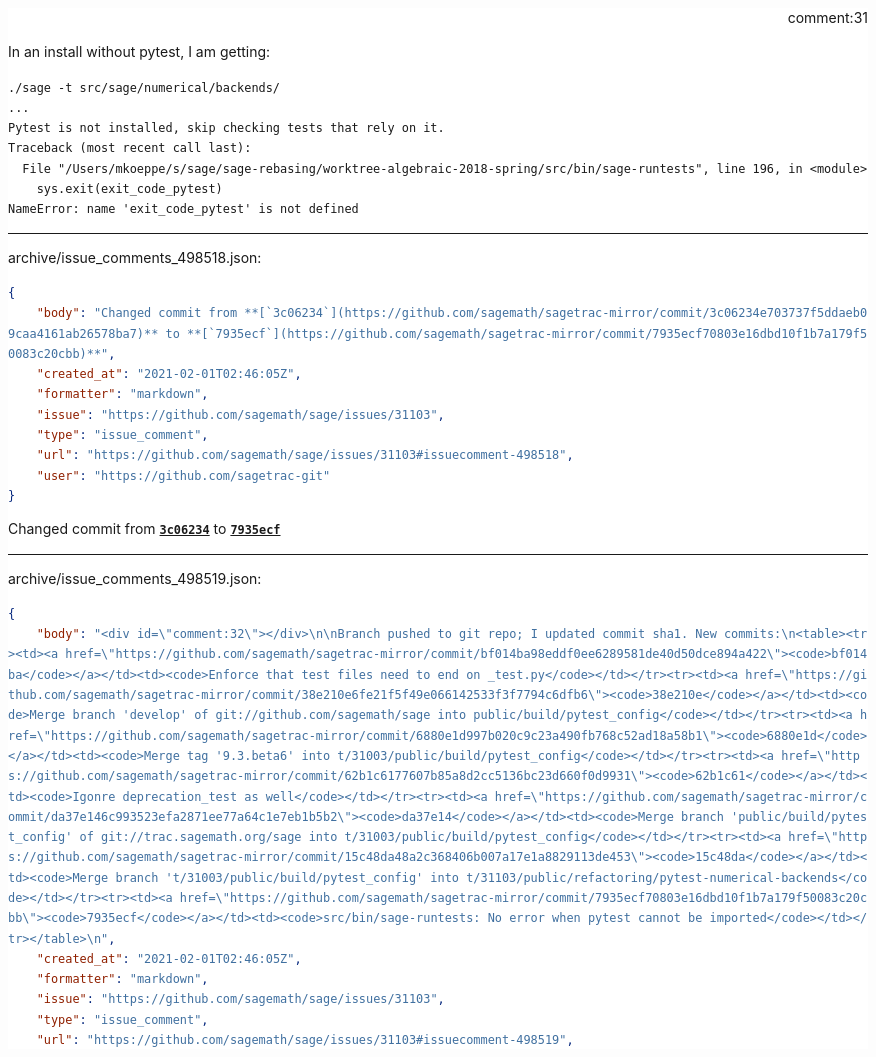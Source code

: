 <div id="comment:31" align="right">comment:31</div>

In an install without pytest, I am getting:

```
./sage -t src/sage/numerical/backends/
...
Pytest is not installed, skip checking tests that rely on it.
Traceback (most recent call last):
  File "/Users/mkoeppe/s/sage/sage-rebasing/worktree-algebraic-2018-spring/src/bin/sage-runtests", line 196, in <module>
    sys.exit(exit_code_pytest)
NameError: name 'exit_code_pytest' is not defined
```



---

archive/issue_comments_498518.json:
```json
{
    "body": "Changed commit from **[`3c06234`](https://github.com/sagemath/sagetrac-mirror/commit/3c06234e703737f5ddaeb09caa4161ab26578ba7)** to **[`7935ecf`](https://github.com/sagemath/sagetrac-mirror/commit/7935ecf70803e16dbd10f1b7a179f50083c20cbb)**",
    "created_at": "2021-02-01T02:46:05Z",
    "formatter": "markdown",
    "issue": "https://github.com/sagemath/sage/issues/31103",
    "type": "issue_comment",
    "url": "https://github.com/sagemath/sage/issues/31103#issuecomment-498518",
    "user": "https://github.com/sagetrac-git"
}
```

Changed commit from **[`3c06234`](https://github.com/sagemath/sagetrac-mirror/commit/3c06234e703737f5ddaeb09caa4161ab26578ba7)** to **[`7935ecf`](https://github.com/sagemath/sagetrac-mirror/commit/7935ecf70803e16dbd10f1b7a179f50083c20cbb)**



---

archive/issue_comments_498519.json:
```json
{
    "body": "<div id=\"comment:32\"></div>\n\nBranch pushed to git repo; I updated commit sha1. New commits:\n<table><tr><td><a href=\"https://github.com/sagemath/sagetrac-mirror/commit/bf014ba98eddf0ee6289581de40d50dce894a422\"><code>bf014ba</code></a></td><td><code>Enforce that test files need to end on _test.py</code></td></tr><tr><td><a href=\"https://github.com/sagemath/sagetrac-mirror/commit/38e210e6fe21f5f49e066142533f3f7794c6dfb6\"><code>38e210e</code></a></td><td><code>Merge branch 'develop' of git://github.com/sagemath/sage into public/build/pytest_config</code></td></tr><tr><td><a href=\"https://github.com/sagemath/sagetrac-mirror/commit/6880e1d997b020c9c23a490fb768c52ad18a58b1\"><code>6880e1d</code></a></td><td><code>Merge tag '9.3.beta6' into t/31003/public/build/pytest_config</code></td></tr><tr><td><a href=\"https://github.com/sagemath/sagetrac-mirror/commit/62b1c6177607b85a8d2cc5136bc23d660f0d9931\"><code>62b1c61</code></a></td><td><code>Igonre deprecation_test as well</code></td></tr><tr><td><a href=\"https://github.com/sagemath/sagetrac-mirror/commit/da37e146c993523efa2871ee77a64c1e7eb1b5b2\"><code>da37e14</code></a></td><td><code>Merge branch 'public/build/pytest_config' of git://trac.sagemath.org/sage into t/31003/public/build/pytest_config</code></td></tr><tr><td><a href=\"https://github.com/sagemath/sagetrac-mirror/commit/15c48da48a2c368406b007a17e1a8829113de453\"><code>15c48da</code></a></td><td><code>Merge branch 't/31003/public/build/pytest_config' into t/31103/public/refactoring/pytest-numerical-backends</code></td></tr><tr><td><a href=\"https://github.com/sagemath/sagetrac-mirror/commit/7935ecf70803e16dbd10f1b7a179f50083c20cbb\"><code>7935ecf</code></a></td><td><code>src/bin/sage-runtests: No error when pytest cannot be imported</code></td></tr></table>\n",
    "created_at": "2021-02-01T02:46:05Z",
    "formatter": "markdown",
    "issue": "https://github.com/sagemath/sage/issues/31103",
    "type": "issue_comment",
    "url": "https://github.com/sagemath/sage/issues/31103#issuecomment-498519",
```